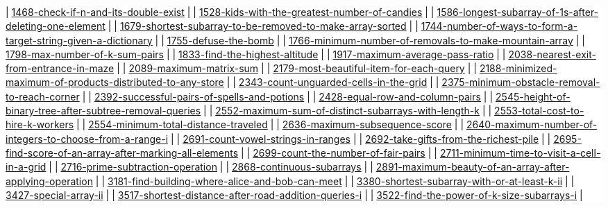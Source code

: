 | [1468-check-if-n-and-its-double-exist](https://github.com/srjpandey/leetcode/tree/master/1468-check-if-n-and-its-double-exist) |
| [1528-kids-with-the-greatest-number-of-candies](https://github.com/srjpandey/leetcode/tree/master/1528-kids-with-the-greatest-number-of-candies) |
| [1586-longest-subarray-of-1s-after-deleting-one-element](https://github.com/srjpandey/leetcode/tree/master/1586-longest-subarray-of-1s-after-deleting-one-element) |
| [1679-shortest-subarray-to-be-removed-to-make-array-sorted](https://github.com/srjpandey/leetcode/tree/master/1679-shortest-subarray-to-be-removed-to-make-array-sorted) |
| [1744-number-of-ways-to-form-a-target-string-given-a-dictionary](https://github.com/srjpandey/leetcode/tree/master/1744-number-of-ways-to-form-a-target-string-given-a-dictionary) |
| [1755-defuse-the-bomb](https://github.com/srjpandey/leetcode/tree/master/1755-defuse-the-bomb) |
| [1766-minimum-number-of-removals-to-make-mountain-array](https://github.com/srjpandey/leetcode/tree/master/1766-minimum-number-of-removals-to-make-mountain-array) |
| [1798-max-number-of-k-sum-pairs](https://github.com/srjpandey/leetcode/tree/master/1798-max-number-of-k-sum-pairs) |
| [1833-find-the-highest-altitude](https://github.com/srjpandey/leetcode/tree/master/1833-find-the-highest-altitude) |
| [1917-maximum-average-pass-ratio](https://github.com/srjpandey/leetcode/tree/master/1917-maximum-average-pass-ratio) |
| [2038-nearest-exit-from-entrance-in-maze](https://github.com/srjpandey/leetcode/tree/master/2038-nearest-exit-from-entrance-in-maze) |
| [2089-maximum-matrix-sum](https://github.com/srjpandey/leetcode/tree/master/2089-maximum-matrix-sum) |
| [2179-most-beautiful-item-for-each-query](https://github.com/srjpandey/leetcode/tree/master/2179-most-beautiful-item-for-each-query) |
| [2188-minimized-maximum-of-products-distributed-to-any-store](https://github.com/srjpandey/leetcode/tree/master/2188-minimized-maximum-of-products-distributed-to-any-store) |
| [2343-count-unguarded-cells-in-the-grid](https://github.com/srjpandey/leetcode/tree/master/2343-count-unguarded-cells-in-the-grid) |
| [2375-minimum-obstacle-removal-to-reach-corner](https://github.com/srjpandey/leetcode/tree/master/2375-minimum-obstacle-removal-to-reach-corner) |
| [2392-successful-pairs-of-spells-and-potions](https://github.com/srjpandey/leetcode/tree/master/2392-successful-pairs-of-spells-and-potions) |
| [2428-equal-row-and-column-pairs](https://github.com/srjpandey/leetcode/tree/master/2428-equal-row-and-column-pairs) |
| [2545-height-of-binary-tree-after-subtree-removal-queries](https://github.com/srjpandey/leetcode/tree/master/2545-height-of-binary-tree-after-subtree-removal-queries) |
| [2552-maximum-sum-of-distinct-subarrays-with-length-k](https://github.com/srjpandey/leetcode/tree/master/2552-maximum-sum-of-distinct-subarrays-with-length-k) |
| [2553-total-cost-to-hire-k-workers](https://github.com/srjpandey/leetcode/tree/master/2553-total-cost-to-hire-k-workers) |
| [2554-minimum-total-distance-traveled](https://github.com/srjpandey/leetcode/tree/master/2554-minimum-total-distance-traveled) |
| [2636-maximum-subsequence-score](https://github.com/srjpandey/leetcode/tree/master/2636-maximum-subsequence-score) |
| [2640-maximum-number-of-integers-to-choose-from-a-range-i](https://github.com/srjpandey/leetcode/tree/master/2640-maximum-number-of-integers-to-choose-from-a-range-i) |
| [2691-count-vowel-strings-in-ranges](https://github.com/srjpandey/leetcode/tree/master/2691-count-vowel-strings-in-ranges) |
| [2692-take-gifts-from-the-richest-pile](https://github.com/srjpandey/leetcode/tree/master/2692-take-gifts-from-the-richest-pile) |
| [2695-find-score-of-an-array-after-marking-all-elements](https://github.com/srjpandey/leetcode/tree/master/2695-find-score-of-an-array-after-marking-all-elements) |
| [2699-count-the-number-of-fair-pairs](https://github.com/srjpandey/leetcode/tree/master/2699-count-the-number-of-fair-pairs) |
| [2711-minimum-time-to-visit-a-cell-in-a-grid](https://github.com/srjpandey/leetcode/tree/master/2711-minimum-time-to-visit-a-cell-in-a-grid) |
| [2716-prime-subtraction-operation](https://github.com/srjpandey/leetcode/tree/master/2716-prime-subtraction-operation) |
| [2868-continuous-subarrays](https://github.com/srjpandey/leetcode/tree/master/2868-continuous-subarrays) |
| [2891-maximum-beauty-of-an-array-after-applying-operation](https://github.com/srjpandey/leetcode/tree/master/2891-maximum-beauty-of-an-array-after-applying-operation) |
| [3181-find-building-where-alice-and-bob-can-meet](https://github.com/srjpandey/leetcode/tree/master/3181-find-building-where-alice-and-bob-can-meet) |
| [3380-shortest-subarray-with-or-at-least-k-ii](https://github.com/srjpandey/leetcode/tree/master/3380-shortest-subarray-with-or-at-least-k-ii) |
| [3427-special-array-ii](https://github.com/srjpandey/leetcode/tree/master/3427-special-array-ii) |
| [3517-shortest-distance-after-road-addition-queries-i](https://github.com/srjpandey/leetcode/tree/master/3517-shortest-distance-after-road-addition-queries-i) |
| [3522-find-the-power-of-k-size-subarrays-i](https://github.com/srjpandey/leetcode/tree/master/3522-find-the-power-of-k-size-subarrays-i) |